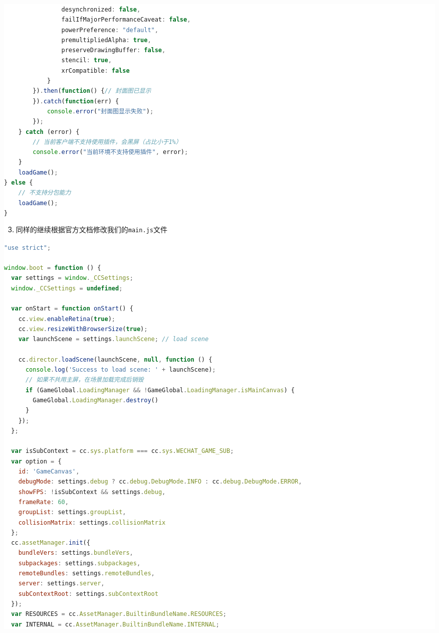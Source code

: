 ```javascript
                desynchronized: false,
                failIfMajorPerformanceCaveat: false,
                powerPreference: "default",
                premultipliedAlpha: true,
                preserveDrawingBuffer: false,
                stencil: true,
                xrCompatible: false
            }
        }).then(function() {// 封面图已显示
        }).catch(function(err) {
            console.error("封面图显示失败");
        });
    } catch (error) {
        // 当前客户端不支持使用插件，会黑屏（占比小于1%）
        console.error("当前环境不支持使用插件", error);
    }
    loadGame();
} else {
    // 不支持分包能力
    loadGame();
}
```

3. 同样的继续根据官方文档修改我们的`main.js`文件

```javascript
"use strict";

window.boot = function () {
  var settings = window._CCSettings;
  window._CCSettings = undefined;

  var onStart = function onStart() {
    cc.view.enableRetina(true);
    cc.view.resizeWithBrowserSize(true);
    var launchScene = settings.launchScene; // load scene

    cc.director.loadScene(launchScene, null, function () {
      console.log('Success to load scene: ' + launchScene);
      // 如果不共用主屏，在场景加载完成后销毁
      if (GameGlobal.LoadingManager && !GameGlobal.LoadingManager.isMainCanvas) {
        GameGlobal.LoadingManager.destroy()
      }
    });
  };

  var isSubContext = cc.sys.platform === cc.sys.WECHAT_GAME_SUB;
  var option = {
    id: 'GameCanvas',
    debugMode: settings.debug ? cc.debug.DebugMode.INFO : cc.debug.DebugMode.ERROR,
    showFPS: !isSubContext && settings.debug,
    frameRate: 60,
    groupList: settings.groupList,
    collisionMatrix: settings.collisionMatrix
  };
  cc.assetManager.init({
    bundleVers: settings.bundleVers,
    subpackages: settings.subpackages,
    remoteBundles: settings.remoteBundles,
    server: settings.server,
    subContextRoot: settings.subContextRoot
  });
  var RESOURCES = cc.AssetManager.BuiltinBundleName.RESOURCES;
  var INTERNAL = cc.AssetManager.BuiltinBundleName.INTERNAL;
```